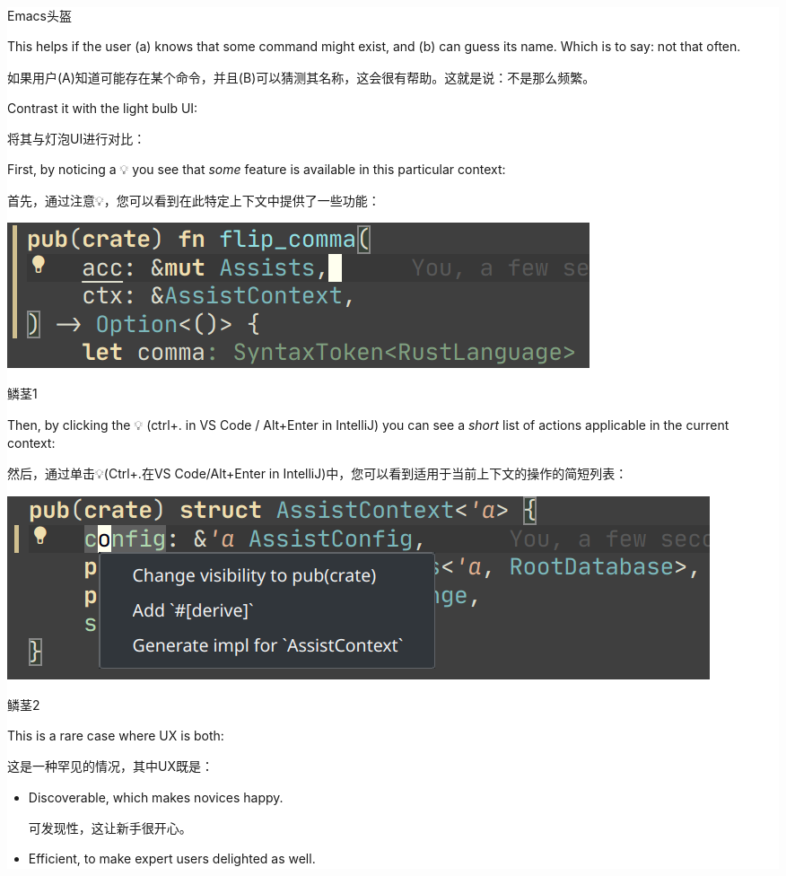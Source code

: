 Emacs头盔

This helps if the user (a) knows that some command might exist, and (b)
can guess its name. Which is to say: not that often.

如果用户(A)知道可能存在某个命令，并且(B)可以猜测其名称，这会很有帮助。这就是说：不是那么频繁。

Contrast it with the light bulb UI:

将其与灯泡UI进行对比：

First, by noticing a 💡 you see that *some* feature is available in this
particular context:

首先，通过注意💡，您可以看到在此特定上下文中提供了一些功能：

![bulb1](/assets/blog/how-to-make-a-light-bulb/bulb1.png)

鳞茎1

Then, by clicking the 💡 (<span class="keycombo">ctrl+.</span> in VS
Code / <span class="keycombo">Alt+Enter</span> in IntelliJ) you can see
a *short* list of actions applicable in the current context:

然后，通过单击💡(Ctrl+.在VS Code/Alt+Enter in IntelliJ)中，您可以看到适用于当前上下文的操作的简短列表：

![bulb2](/assets/blog/how-to-make-a-light-bulb/bulb2.png)

鳞茎2

This is a rare case where UX is both:

这是一种罕见的情况，其中UX既是：

* Discoverable, which makes novices happy.
  
  可发现性，这让新手很开心。

* Efficient, to make expert users delighted as well.
  